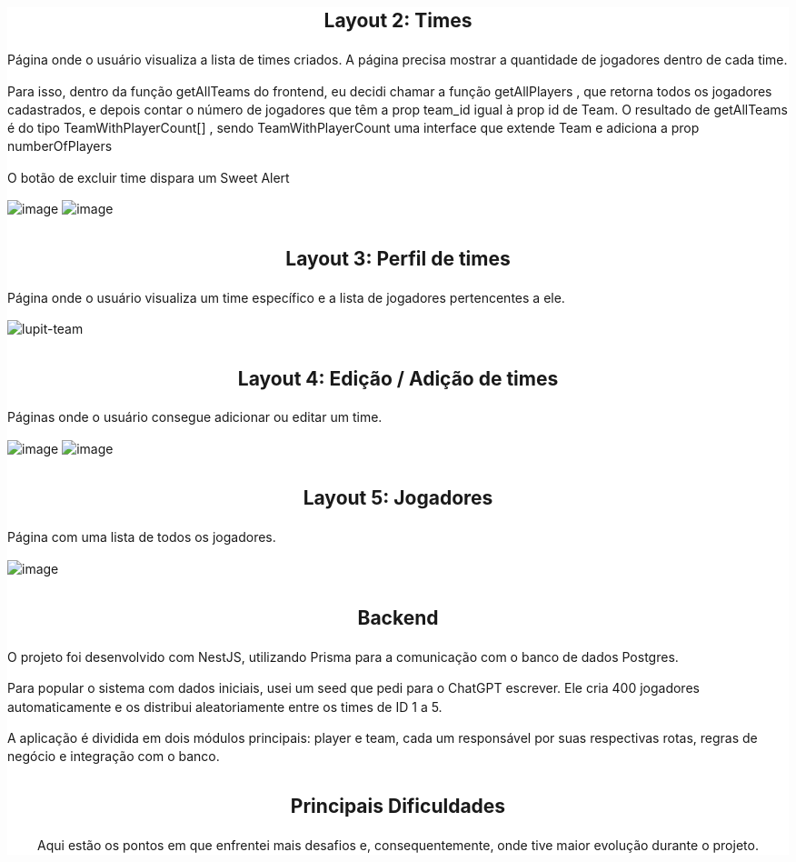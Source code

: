 <h2 align="center">Layout 2: Times</h2>
<p>
  Página onde o usuário visualiza a lista de times criados.
  A página precisa mostrar a quantidade de jogadores dentro de cada time. 
</p>

<p>
  Para isso, dentro da função getAllTeams do frontend, eu decidi chamar a função getAllPlayers , que retorna todos os jogadores
  cadastrados, e depois contar o número de jogadores que têm a prop team_id igual à prop id de Team. O resultado de getAllTeams é do tipo TeamWithPlayerCount[] , sendo TeamWithPlayerCount uma interface que extende 
  Team e adiciona a prop numberOfPlayers
</p>

<p>O botão de excluir time dispara um Sweet Alert</p>

<img width="1873" height="805" alt="image" src="https://github.com/user-attachments/assets/debb40df-bd75-492f-ba64-8bc179ce66aa" />
<img width="681" height="436" alt="image" src="https://github.com/user-attachments/assets/49a1d0c4-546c-4737-a968-ce404a4942f2" />


<h2 align="center">Layout 3: Perfil de times</h2>
<p>
  Página onde o usuário visualiza um time específico e a lista de jogadores pertencentes a ele.
</p>

<img width="1877" height="908" alt="lupit-team" src="https://github.com/user-attachments/assets/4cad712c-8db6-4237-8453-01b9d7729117" />

<h2 align="center">Layout 4: Edição / Adição de times</h2>
<p>
  Páginas onde o usuário consegue adicionar ou editar um time.
</p>

<img width="1886" height="836" alt="image" src="https://github.com/user-attachments/assets/15b8edfa-676c-44f9-ade1-7af88ed77571" />
<img width="1897" height="827" alt="image" src="https://github.com/user-attachments/assets/b93d974c-d65a-4889-b6ea-09a2196b48bc" />

<h2 align="center">Layout 5: Jogadores</h2>
<p>Página com uma lista de todos os jogadores.</p>

<img width="1882" height="843" alt="image" src="https://github.com/user-attachments/assets/d7d1a930-4f9c-4002-9fbc-d6941ff7e7db" />

<h2 align="center">Backend</h2>
<p>O projeto foi desenvolvido com NestJS, utilizando Prisma para a comunicação com o banco de dados Postgres.</p>

<p>Para popular o sistema com dados iniciais, usei um seed que pedi para o ChatGPT escrever. Ele cria 400 jogadores automaticamente e os distribui aleatoriamente entre os times de ID 1 a 5.</p>

<p>A aplicação é dividida em dois módulos principais: player e team, cada um responsável por suas respectivas rotas, regras de negócio e integração com o banco.</p>

<h2 align="center">Principais Dificuldades</h2>
<p align="center">Aqui estão os pontos em que enfrentei mais desafios e, consequentemente, onde tive maior evolução durante o projeto.</p>
